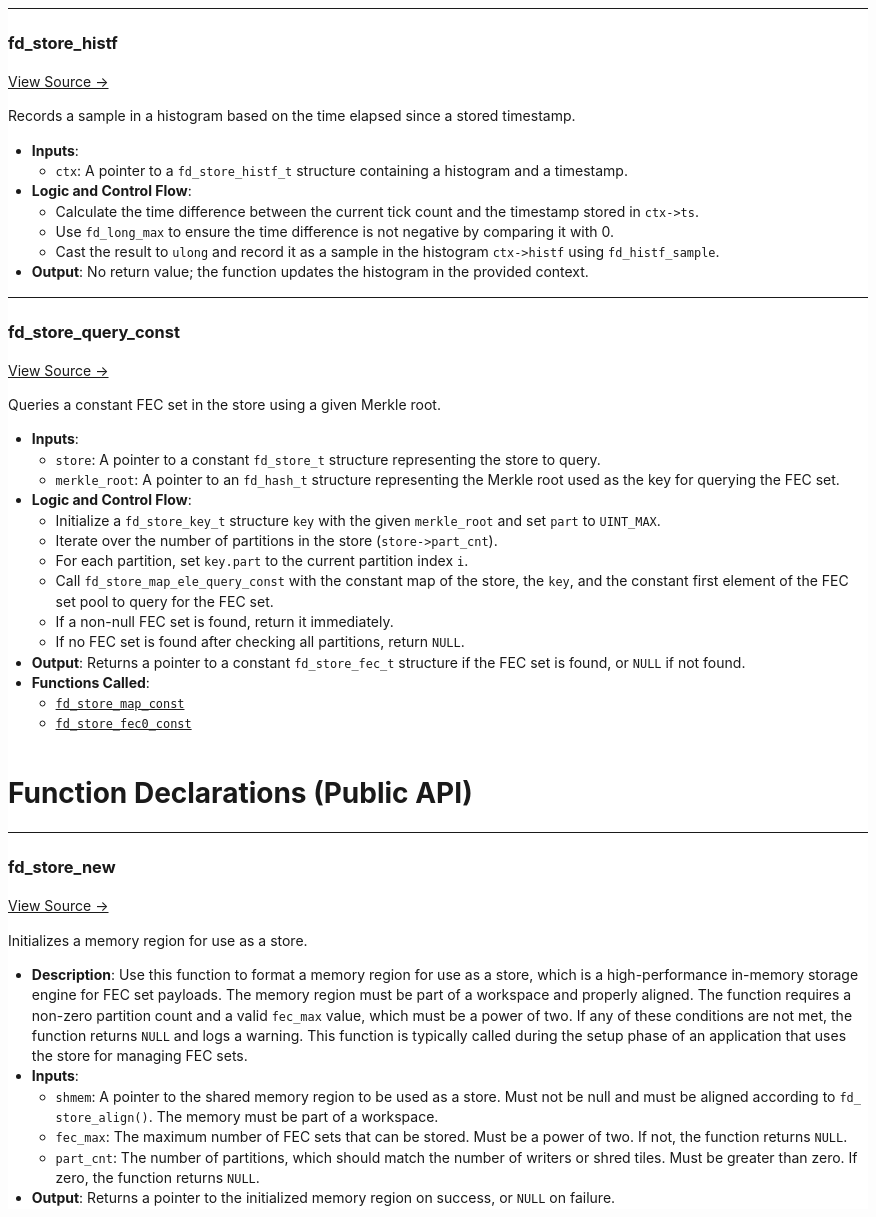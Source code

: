 
---
### fd\_store\_histf
[View Source →](<../../../../../src/disco/store/fd_store.h#L386>)

Records a sample in a histogram based on the time elapsed since a stored timestamp.
- **Inputs**:
    - `ctx`: A pointer to a `fd_store_histf_t` structure containing a histogram and a timestamp.
- **Logic and Control Flow**:
    - Calculate the time difference between the current tick count and the timestamp stored in `ctx->ts`.
    - Use `fd_long_max` to ensure the time difference is not negative by comparing it with 0.
    - Cast the result to `ulong` and record it as a sample in the histogram `ctx->histf` using `fd_histf_sample`.
- **Output**: No return value; the function updates the histogram in the provided context.


---
### fd\_store\_query\_const
[View Source →](<../../../../../src/disco/store/fd_store.h#L423>)

Queries a constant FEC set in the store using a given Merkle root.
- **Inputs**:
    - `store`: A pointer to a constant `fd_store_t` structure representing the store to query.
    - `merkle_root`: A pointer to an `fd_hash_t` structure representing the Merkle root used as the key for querying the FEC set.
- **Logic and Control Flow**:
    - Initialize a `fd_store_key_t` structure `key` with the given `merkle_root` and set `part` to `UINT_MAX`.
    - Iterate over the number of partitions in the store (`store->part_cnt`).
    - For each partition, set `key.part` to the current partition index `i`.
    - Call `fd_store_map_ele_query_const` with the constant map of the store, the `key`, and the constant first element of the FEC set pool to query for the FEC set.
    - If a non-null FEC set is found, return it immediately.
    - If no FEC set is found after checking all partitions, return `NULL`.
- **Output**: Returns a pointer to a constant `fd_store_fec_t` structure if the FEC set is found, or `NULL` if not found.
- **Functions Called**:
    - [`fd_store_map_const`](<#fd_store_map_const>)
    - [`fd_store_fec0_const`](<#fd_store_fec0_const>)


# Function Declarations (Public API)

---
### fd\_store\_new
[View Source →](<../../../../../src/disco/store/fd_store.h#L266>)

Initializes a memory region for use as a store.
- **Description**: Use this function to format a memory region for use as a store, which is a high-performance in-memory storage engine for FEC set payloads. The memory region must be part of a workspace and properly aligned. The function requires a non-zero partition count and a valid `fec_max` value, which must be a power of two. If any of these conditions are not met, the function returns `NULL` and logs a warning. This function is typically called during the setup phase of an application that uses the store for managing FEC sets.
- **Inputs**:
    - `shmem`: A pointer to the shared memory region to be used as a store. Must not be null and must be aligned according to `fd_store_align()`. The memory must be part of a workspace.
    - `fec_max`: The maximum number of FEC sets that can be stored. Must be a power of two. If not, the function returns `NULL`.
    - `part_cnt`: The number of partitions, which should match the number of writers or shred tiles. Must be greater than zero. If zero, the function returns `NULL`.
- **Output**: Returns a pointer to the initialized memory region on success, or `NULL` on failure.